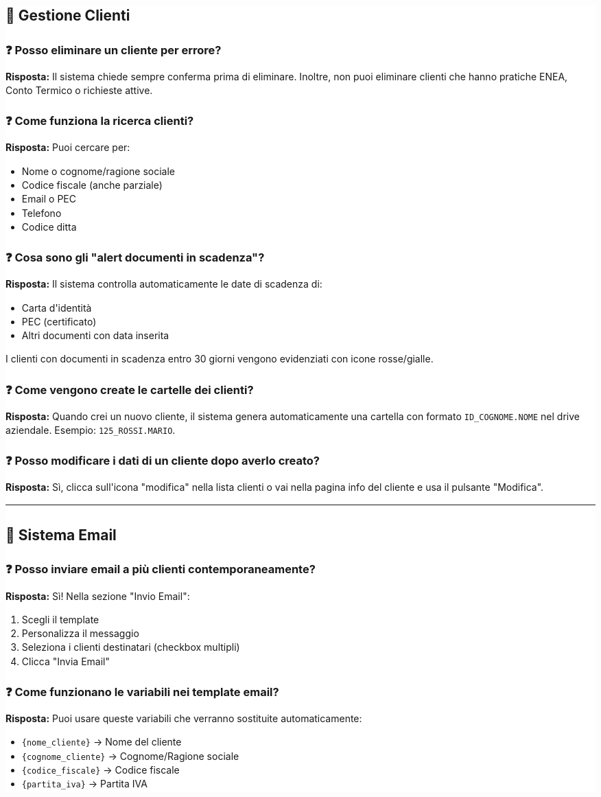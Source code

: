 
## 👥 Gestione Clienti

### **❓ Posso eliminare un cliente per errore?**
**Risposta:** Il sistema chiede sempre conferma prima di eliminare. Inoltre, non puoi eliminare clienti che hanno pratiche ENEA, Conto Termico o richieste attive.

### **❓ Come funziona la ricerca clienti?**
**Risposta:** Puoi cercare per:
- Nome o cognome/ragione sociale
- Codice fiscale (anche parziale)
- Email o PEC
- Telefono
- Codice ditta

### **❓ Cosa sono gli "alert documenti in scadenza"?**
**Risposta:** Il sistema controlla automaticamente le date di scadenza di:
- Carta d'identità
- PEC (certificato)
- Altri documenti con data inserita

I clienti con documenti in scadenza entro 30 giorni vengono evidenziati con icone rosse/gialle.

### **❓ Come vengono create le cartelle dei clienti?**
**Risposta:** Quando crei un nuovo cliente, il sistema genera automaticamente una cartella con formato `ID_COGNOME.NOME` nel drive aziendale. Esempio: `125_ROSSI.MARIO`.

### **❓ Posso modificare i dati di un cliente dopo averlo creato?**
**Risposta:** Sì, clicca sull'icona "modifica" nella lista clienti o vai nella pagina info del cliente e usa il pulsante "Modifica".

---

## 📧 Sistema Email

### **❓ Posso inviare email a più clienti contemporaneamente?**
**Risposta:** Sì! Nella sezione "Invio Email":
1. Scegli il template
2. Personalizza il messaggio
3. Seleziona i clienti destinatari (checkbox multipli)
4. Clicca "Invia Email"

### **❓ Come funzionano le variabili nei template email?**
**Risposta:** Puoi usare queste variabili che verranno sostituite automaticamente:
- `{nome_cliente}` → Nome del cliente
- `{cognome_cliente}` → Cognome/Ragione sociale
- `{codice_fiscale}` → Codice fiscale
- `{partita_iva}` → Partita IVA
